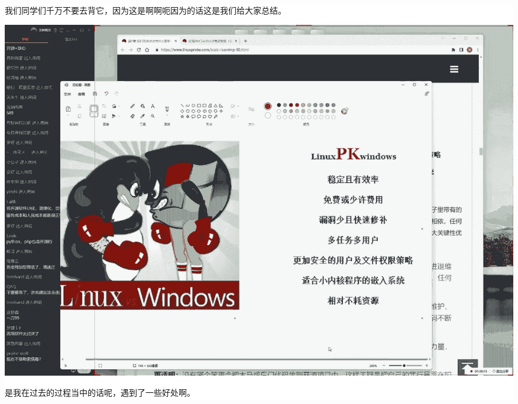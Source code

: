 我们同学们千万不要去背它，因为这是啊啊呃因为的话这是我们给大家总结。

![](img/d4adba3a304ad527e4400b385377872e_25.png)

是我在过去的过程当中的话呢，遇到了一些好处啊。
